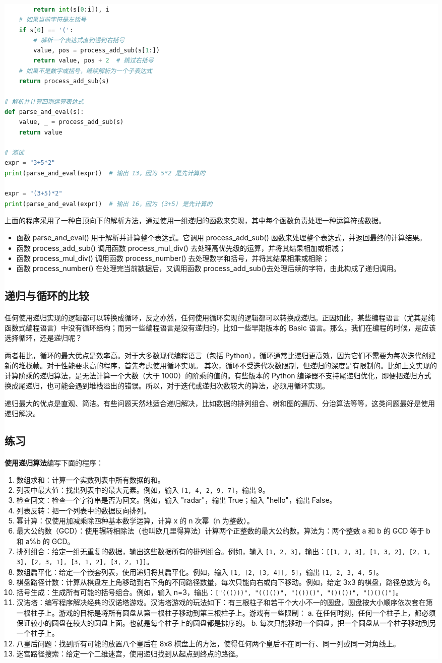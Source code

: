 ```python
        return int(s[0:i]), i
    # 如果当前字符是左括号
    if s[0] == '(':
        # 解析一个表达式直到遇到右括号
        value, pos = process_add_sub(s[1:])
        return value, pos + 2  # 跳过右括号
    # 如果不是数字或括号，继续解析为一个子表达式
    return process_add_sub(s)

# 解析并计算四则运算表达式
def parse_and_eval(s):
    value, _ = process_add_sub(s)
    return value

# 测试
expr = "3+5*2"
print(parse_and_eval(expr))  # 输出 13，因为 5*2 是先计算的

expr = "(3+5)*2"
print(parse_and_eval(expr))  # 输出 16，因为 (3+5) 是先计算的
```

上面的程序采用了一种自顶向下的解析方法，通过使用一组递归的函数来实现，其中每个函数负责处理一种运算符或数据。
* 函数 parse_and_eval() 用于解析并计算整个表达式。它调用 process_add_sub() 函数来处理整个表达式，并返回最终的计算结果。
* 函数 process_add_sub() 调用函数 process_mul_div() 去处理高优先级的运算，并将其结果相加或相减；
* 函数 process_mul_div() 调用函数 process_number() 去处理数字和括号，并将其结果相乘或相除；
* 函数 process_number() 在处理完当前数据后，又调用函数 process_add_sub()去处理后续的字符，由此构成了递归调用。


## 递归与循环的比较

任何使用递归实现的逻辑都可以转换成循环，反之亦然，任何使用循环实现的逻辑都可以转换成递归。正因如此，某些编程语言（尤其是纯函数式编程语言）中没有循环结构；而另一些编程语言是没有递归的，比如一些早期版本的 Basic 语言。那么，我们在编程的时候，是应该选择循环，还是递归呢？

两者相比，循环的最大优点是效率高。对于大多数现代编程语言（包括 Python），循环通常比递归更高效，因为它们不需要为每次迭代创建新的堆栈帧。对于性能要求高的程序，首先考虑使用循环实现。
其次，循环不受迭代次数限制，但递归的深度是有限制的。比如上文实现的计算阶乘的递归算法，是无法计算一个大数（大于 1000）的阶乘的值的。有些版本的 Python 编译器不支持尾递归优化，即便把递归方式换成尾递归，也可能会遇到堆栈溢出的错误。所以，对于迭代或递归次数较大的算法，必须用循环实现。

递归最大的优点是直观、简洁。有些问题天然地适合递归解决，比如数据的排列组合、树和图的遍历、分治算法等等，这类问题最好是使用递归解决。


## 练习

**使用递归算法**编写下面的程序：

1. 数组求和：计算一个实数列表中所有数据的和。
1. 列表中最大值：找出列表中的最大元素。例如，输入 `[1, 4, 2, 9, 7]`，输出 9。
1. 检查回文：检查一个字符串是否为回文。例如，输入 "radar"，输出 True；输入 "hello"，输出 False。
1. 列表反转：把一个列表中的数据反向排列。
1. 幂计算：仅使用加减乘除四种基本数学运算，计算 x 的 n 次幂（n 为整数）。
1. 最大公约数（GCD）：使用辗转相除法（也叫欧几里得算法）计算两个正整数的最大公约数。算法为：两个整数 a 和 b 的 GCD 等于 b 和 a%b 的 GCD。
1. 排列组合：给定一组无重复的数据，输出这些数据所有的排列组合。例如，输入 `[1, 2, 3]`，输出：`[[1, 2, 3], [1, 3, 2], [2, 1, 3], [2, 3, 1], [3, 1, 2], [3, 2, 1]]`。
1. 数组扁平化：给定一个嵌套列表，使用递归将其扁平化。例如，输入 `[1, [2, [3, 4]], 5]`，输出 `[1, 2, 3, 4, 5]`。
1. 棋盘路径计数：计算从棋盘左上角移动到右下角的不同路径数量，每次只能向右或向下移动。例如，给定 3x3 的棋盘，路径总数为 6。
1. 括号生成：生成所有可能的括号组合。例如，输入 n=3，输出：`["((()))", "(()())", "(())()", "()(())", "()()()"]`。
1. 汉诺塔：编写程序解决经典的汉诺塔游戏。汉诺塔游戏的玩法如下：有三根柱子和若干个大小不一的圆盘，圆盘按大小顺序依次套在第一根柱子上。游戏的目标是将所有圆盘从第一根柱子移动到第三根柱子上。游戏有一些限制：
   a. 在任何时刻，任何一个柱子上，都必须保证较小的圆盘在较大的圆盘上面。也就是每个柱子上的圆盘都是排序的。
   b. 每次只能移动一个圆盘，把一个圆盘从一个柱子移动到另一个柱子上。
1. 八皇后问题：找到所有可能的放置八个皇后在 8x8 棋盘上的方法，使得任何两个皇后不在同一行、同一列或同一对角线上。
1. 迷宫路径搜索：给定一个二维迷宫，使用递归找到从起点到终点的路径。
